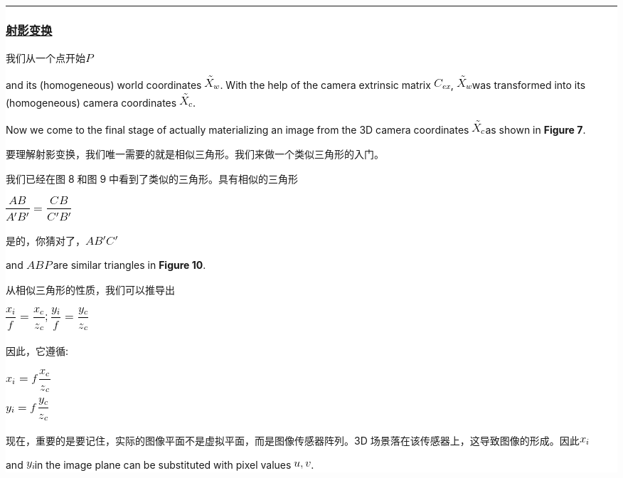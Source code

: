 * * *

### **[射影变换](#TOC)**

我们从一个点开始![P](img/eeeebd93c479d01033cf1c82fcc5c60a.png "P")

and its (homogeneous) world coordinates ![\tilde{X}_w](img/ebf592957ef823a32ba98db0411597af.png "\tilde{X}_w"). With the help of the camera extrinsic matrix ![C_{ex}](img/695fa2aac6d8341a7b0ef751e4a9be16.png "C_{ex}"), ![\tilde{X}_w](img/ebf592957ef823a32ba98db0411597af.png "\tilde{X}_w")was transformed into its (homogeneous) camera coordinates ![\tilde{X}_c](img/bff9fc6e8062ccb516850583cb63e82f.png "\tilde{X}_c").

Now we come to the final stage of actually materializing an image from the 3D camera coordinates ![\tilde{X}_c](img/bff9fc6e8062ccb516850583cb63e82f.png "\tilde{X}_c")as shown in **Figure 7**.

要理解射影变换，我们唯一需要的就是相似三角形。我们来做一个类似三角形的入门。

我们已经在图 8 和图 9 中看到了类似的三角形。具有相似的三角形

![\displaystyle\frac{AB}{A' B'} = \displaystyle\frac{CB}{C' B'}](img/25f1afe140a5def1b8397910de0e6bce.png "\displaystyle\frac{AB}{A' B'} = \displaystyle\frac{CB}{C' B'}")

是的，你猜对了，![AB'C'](img/b440f053ff942d15100ab1cef2f60233.png "AB'C'")

and ![ABP](img/91f5559c6b13bbc0521a4aa656e6b12d.png "ABP")are similar triangles in **Figure 10**.

从相似三角形的性质，我们可以推导出

![\displaystyle\frac{x_i}{f} = \displaystyle\frac{x_c}{z_c}; \space \displaystyle\frac{y_i}{f} = \displaystyle\frac{y_c}{z_c}](img/0887e274e65aaf1cdc2a876984448e26.png "\displaystyle\frac{x_i}{f} = \displaystyle\frac{x_c}{z_c}; \space \displaystyle\frac{y_i}{f} = \displaystyle\frac{y_c}{z_c}")

因此，它遵循:

![x_i = f\displaystyle\frac{x_c}{z_c}\\ \space \\ y_i = f\displaystyle\frac{y_c}{z_c}\\ ](img/80b56c2c61a859a6a6a52cd20c8c38fb.png "x_i = f\displaystyle\frac{x_c}{z_c}\\ \space \\ y_i = f\displaystyle\frac{y_c}{z_c}\\ ")

现在，重要的是要记住，实际的图像平面不是虚拟平面，而是图像传感器阵列。3D 场景落在该传感器上，这导致图像的形成。因此![x_i](img/9b499ed0ed29ef5ab0b7262cb1e66493.png "x_i")

and ![y_i](img/40e25c331d79edf50a2dbfe6d128a233.png "y_i")in the image plane can be substituted with pixel values ![u,v](img/2bd13bd23c6fd9e8402f9713fd0ddefc.png "u,v").
